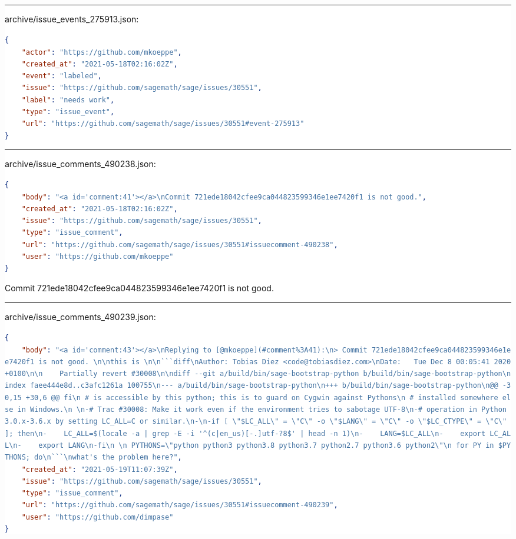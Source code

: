 

---

archive/issue_events_275913.json:
```json
{
    "actor": "https://github.com/mkoeppe",
    "created_at": "2021-05-18T02:16:02Z",
    "event": "labeled",
    "issue": "https://github.com/sagemath/sage/issues/30551",
    "label": "needs work",
    "type": "issue_event",
    "url": "https://github.com/sagemath/sage/issues/30551#event-275913"
}
```



---

archive/issue_comments_490238.json:
```json
{
    "body": "<a id='comment:41'></a>\nCommit 721ede18042cfee9ca044823599346e1ee7420f1 is not good.",
    "created_at": "2021-05-18T02:16:02Z",
    "issue": "https://github.com/sagemath/sage/issues/30551",
    "type": "issue_comment",
    "url": "https://github.com/sagemath/sage/issues/30551#issuecomment-490238",
    "user": "https://github.com/mkoeppe"
}
```

<a id='comment:41'></a>
Commit 721ede18042cfee9ca044823599346e1ee7420f1 is not good.



---

archive/issue_comments_490239.json:
```json
{
    "body": "<a id='comment:43'></a>\nReplying to [@mkoeppe](#comment%3A41):\n> Commit 721ede18042cfee9ca044823599346e1ee7420f1 is not good. \n\nthis is \n\n```diff\nAuthor: Tobias Diez <code@tobiasdiez.com>\nDate:   Tue Dec 8 00:05:41 2020 +0100\n\n    Partially revert #30008\n\ndiff --git a/build/bin/sage-bootstrap-python b/build/bin/sage-bootstrap-python\nindex faee444e8d..c3afc1261a 100755\n--- a/build/bin/sage-bootstrap-python\n+++ b/build/bin/sage-bootstrap-python\n@@ -30,15 +30,6 @@ fi\n # is accessible by this python; this is to guard on Cygwin against Pythons\n # installed somewhere else in Windows.\n \n-# Trac #30008: Make it work even if the environment tries to sabotage UTF-8\n-# operation in Python 3.0.x-3.6.x by setting LC_ALL=C or similar.\n-\n-if [ \"$LC_ALL\" = \"C\" -o \"$LANG\" = \"C\" -o \"$LC_CTYPE\" = \"C\" ]; then\n-    LC_ALL=$(locale -a | grep -E -i '^(c|en_us)[-.]utf-?8$' | head -n 1)\n-    LANG=$LC_ALL\n-    export LC_ALL\n-    export LANG\n-fi\n \n PYTHONS=\"python python3 python3.8 python3.7 python2.7 python3.6 python2\"\n for PY in $PYTHONS; do\n```\nwhat's the problem here?",
    "created_at": "2021-05-19T11:07:39Z",
    "issue": "https://github.com/sagemath/sage/issues/30551",
    "type": "issue_comment",
    "url": "https://github.com/sagemath/sage/issues/30551#issuecomment-490239",
    "user": "https://github.com/dimpase"
}
```
